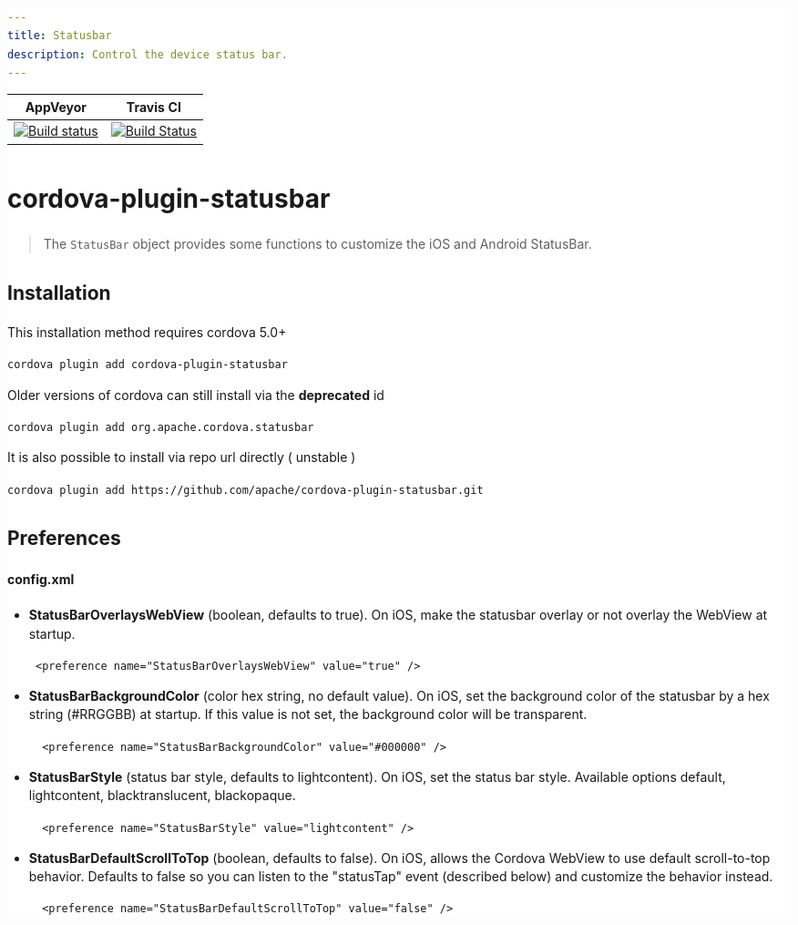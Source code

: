 ```yaml
---
title: Statusbar
description: Control the device status bar.
---
```



|AppVeyor|Travis CI|
|:-:|:-:|
|[![Build status](https://ci.appveyor.com/api/projects/status/github/apache/cordova-plugin-statusbar?branch=master)](https://ci.appveyor.com/project/ApacheSoftwareFoundation/cordova-plugin-statusbar)|[![Build Status](https://travis-ci.org/apache/cordova-plugin-statusbar.svg?branch=master)](https://travis-ci.org/apache/cordova-plugin-statusbar)|

# cordova-plugin-statusbar

> The `StatusBar` object provides some functions to customize the iOS and Android StatusBar.

## Installation

This installation method requires cordova 5.0+

    cordova plugin add cordova-plugin-statusbar
Older versions of cordova can still install via the __deprecated__ id

    cordova plugin add org.apache.cordova.statusbar
It is also possible to install via repo url directly ( unstable )

    cordova plugin add https://github.com/apache/cordova-plugin-statusbar.git


Preferences
-----------

#### config.xml

-  __StatusBarOverlaysWebView__ (boolean, defaults to true). On iOS, make the statusbar overlay or not overlay the WebView at startup.

        <preference name="StatusBarOverlaysWebView" value="true" />

- __StatusBarBackgroundColor__ (color hex string, no default value). On iOS, set the background color of the statusbar by a hex string (#RRGGBB) at startup. If this value is not set, the background color will be transparent.

        <preference name="StatusBarBackgroundColor" value="#000000" />

- __StatusBarStyle__ (status bar style, defaults to lightcontent). On iOS, set the status bar style. Available options default, lightcontent, blacktranslucent, blackopaque.

        <preference name="StatusBarStyle" value="lightcontent" />

- __StatusBarDefaultScrollToTop__ (boolean, defaults to false). On iOS, allows the Cordova WebView to use default scroll-to-top behavior. Defaults to false so you can listen to the "statusTap" event (described below) and customize the behavior instead.

        <preference name="StatusBarDefaultScrollToTop" value="false" />
